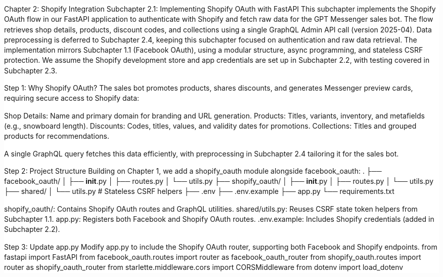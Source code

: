 Chapter 2: Shopify Integration
Subchapter 2.1: Implementing Shopify OAuth with FastAPI
This subchapter implements the Shopify OAuth flow in our FastAPI application to authenticate with Shopify and fetch raw data for the GPT Messenger sales bot. The flow retrieves shop details, products, discount codes, and collections using a single GraphQL Admin API call (version 2025-04). Data preprocessing is deferred to Subchapter 2.4, keeping this subchapter focused on authentication and raw data retrieval. The implementation mirrors Subchapter 1.1 (Facebook OAuth), using a modular structure, async programming, and stateless CSRF protection. We assume the Shopify development store and app credentials are set up in Subchapter 2.2, with testing covered in Subchapter 2.3.

Step 1: Why Shopify OAuth?
The sales bot promotes products, shares discounts, and generates Messenger preview cards, requiring secure access to Shopify data:

Shop Details: Name and primary domain for branding and URL generation.
Products: Titles, variants, inventory, and metafields (e.g., snowboard length).
Discounts: Codes, titles, values, and validity dates for promotions.
Collections: Titles and grouped products for recommendations.

A single GraphQL query fetches this data efficiently, with preprocessing in Subchapter 2.4 tailoring it for the sales bot.

Step 2: Project Structure
Building on Chapter 1, we add a shopify_oauth module alongside facebook_oauth:
.
├── facebook_oauth/
│   ├── __init__.py
│   ├── routes.py
│   └── utils.py
├── shopify_oauth/
│   ├── __init__.py
│   ├── routes.py
│   └── utils.py
├── shared/
│   └── utils.py          # Stateless CSRF helpers
├── .env
├── .env.example
├── app.py
└── requirements.txt


shopify_oauth/: Contains Shopify OAuth routes and GraphQL utilities.
shared/utils.py: Reuses CSRF state token helpers from Subchapter 1.1.
app.py: Registers both Facebook and Shopify OAuth routes.
.env.example: Includes Shopify credentials (added in Subchapter 2.2).


Step 3: Update app.py
Modify app.py to include the Shopify OAuth router, supporting both Facebook and Shopify endpoints.
from fastapi import FastAPI
from facebook_oauth.routes import router as facebook_oauth_router
from shopify_oauth.routes import router as shopify_oauth_router
from starlette.middleware.cors import CORSMiddleware
from dotenv import load_dotenv

